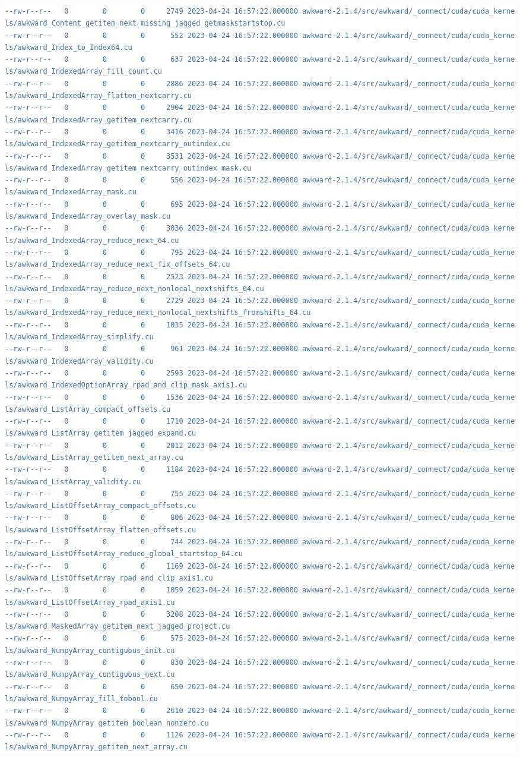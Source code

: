 ```diff
--rw-r--r--   0        0        0     2749 2023-04-24 16:57:22.000000 awkward-2.1.4/src/awkward/_connect/cuda/cuda_kernels/awkward_Content_getitem_next_missing_jagged_getmaskstartstop.cu
--rw-r--r--   0        0        0      552 2023-04-24 16:57:22.000000 awkward-2.1.4/src/awkward/_connect/cuda/cuda_kernels/awkward_Index_to_Index64.cu
--rw-r--r--   0        0        0      637 2023-04-24 16:57:22.000000 awkward-2.1.4/src/awkward/_connect/cuda/cuda_kernels/awkward_IndexedArray_fill_count.cu
--rw-r--r--   0        0        0     2886 2023-04-24 16:57:22.000000 awkward-2.1.4/src/awkward/_connect/cuda/cuda_kernels/awkward_IndexedArray_flatten_nextcarry.cu
--rw-r--r--   0        0        0     2904 2023-04-24 16:57:22.000000 awkward-2.1.4/src/awkward/_connect/cuda/cuda_kernels/awkward_IndexedArray_getitem_nextcarry.cu
--rw-r--r--   0        0        0     3416 2023-04-24 16:57:22.000000 awkward-2.1.4/src/awkward/_connect/cuda/cuda_kernels/awkward_IndexedArray_getitem_nextcarry_outindex.cu
--rw-r--r--   0        0        0     3531 2023-04-24 16:57:22.000000 awkward-2.1.4/src/awkward/_connect/cuda/cuda_kernels/awkward_IndexedArray_getitem_nextcarry_outindex_mask.cu
--rw-r--r--   0        0        0      556 2023-04-24 16:57:22.000000 awkward-2.1.4/src/awkward/_connect/cuda/cuda_kernels/awkward_IndexedArray_mask.cu
--rw-r--r--   0        0        0      695 2023-04-24 16:57:22.000000 awkward-2.1.4/src/awkward/_connect/cuda/cuda_kernels/awkward_IndexedArray_overlay_mask.cu
--rw-r--r--   0        0        0     3036 2023-04-24 16:57:22.000000 awkward-2.1.4/src/awkward/_connect/cuda/cuda_kernels/awkward_IndexedArray_reduce_next_64.cu
--rw-r--r--   0        0        0      795 2023-04-24 16:57:22.000000 awkward-2.1.4/src/awkward/_connect/cuda/cuda_kernels/awkward_IndexedArray_reduce_next_fix_offsets_64.cu
--rw-r--r--   0        0        0     2523 2023-04-24 16:57:22.000000 awkward-2.1.4/src/awkward/_connect/cuda/cuda_kernels/awkward_IndexedArray_reduce_next_nonlocal_nextshifts_64.cu
--rw-r--r--   0        0        0     2729 2023-04-24 16:57:22.000000 awkward-2.1.4/src/awkward/_connect/cuda/cuda_kernels/awkward_IndexedArray_reduce_next_nonlocal_nextshifts_fromshifts_64.cu
--rw-r--r--   0        0        0     1035 2023-04-24 16:57:22.000000 awkward-2.1.4/src/awkward/_connect/cuda/cuda_kernels/awkward_IndexedArray_simplify.cu
--rw-r--r--   0        0        0      961 2023-04-24 16:57:22.000000 awkward-2.1.4/src/awkward/_connect/cuda/cuda_kernels/awkward_IndexedArray_validity.cu
--rw-r--r--   0        0        0     2593 2023-04-24 16:57:22.000000 awkward-2.1.4/src/awkward/_connect/cuda/cuda_kernels/awkward_IndexedOptionArray_rpad_and_clip_mask_axis1.cu
--rw-r--r--   0        0        0     1536 2023-04-24 16:57:22.000000 awkward-2.1.4/src/awkward/_connect/cuda/cuda_kernels/awkward_ListArray_compact_offsets.cu
--rw-r--r--   0        0        0     1710 2023-04-24 16:57:22.000000 awkward-2.1.4/src/awkward/_connect/cuda/cuda_kernels/awkward_ListArray_getitem_jagged_expand.cu
--rw-r--r--   0        0        0     2012 2023-04-24 16:57:22.000000 awkward-2.1.4/src/awkward/_connect/cuda/cuda_kernels/awkward_ListArray_getitem_next_array.cu
--rw-r--r--   0        0        0     1184 2023-04-24 16:57:22.000000 awkward-2.1.4/src/awkward/_connect/cuda/cuda_kernels/awkward_ListArray_validity.cu
--rw-r--r--   0        0        0      755 2023-04-24 16:57:22.000000 awkward-2.1.4/src/awkward/_connect/cuda/cuda_kernels/awkward_ListOffsetArray_compact_offsets.cu
--rw-r--r--   0        0        0      806 2023-04-24 16:57:22.000000 awkward-2.1.4/src/awkward/_connect/cuda/cuda_kernels/awkward_ListOffsetArray_flatten_offsets.cu
--rw-r--r--   0        0        0      744 2023-04-24 16:57:22.000000 awkward-2.1.4/src/awkward/_connect/cuda/cuda_kernels/awkward_ListOffsetArray_reduce_global_startstop_64.cu
--rw-r--r--   0        0        0     1169 2023-04-24 16:57:22.000000 awkward-2.1.4/src/awkward/_connect/cuda/cuda_kernels/awkward_ListOffsetArray_rpad_and_clip_axis1.cu
--rw-r--r--   0        0        0     1059 2023-04-24 16:57:22.000000 awkward-2.1.4/src/awkward/_connect/cuda/cuda_kernels/awkward_ListOffsetArray_rpad_axis1.cu
--rw-r--r--   0        0        0     3208 2023-04-24 16:57:22.000000 awkward-2.1.4/src/awkward/_connect/cuda/cuda_kernels/awkward_MaskedArray_getitem_next_jagged_project.cu
--rw-r--r--   0        0        0      575 2023-04-24 16:57:22.000000 awkward-2.1.4/src/awkward/_connect/cuda/cuda_kernels/awkward_NumpyArray_contiguous_init.cu
--rw-r--r--   0        0        0      830 2023-04-24 16:57:22.000000 awkward-2.1.4/src/awkward/_connect/cuda/cuda_kernels/awkward_NumpyArray_contiguous_next.cu
--rw-r--r--   0        0        0      650 2023-04-24 16:57:22.000000 awkward-2.1.4/src/awkward/_connect/cuda/cuda_kernels/awkward_NumpyArray_fill_tobool.cu
--rw-r--r--   0        0        0     2610 2023-04-24 16:57:22.000000 awkward-2.1.4/src/awkward/_connect/cuda/cuda_kernels/awkward_NumpyArray_getitem_boolean_nonzero.cu
--rw-r--r--   0        0        0     1126 2023-04-24 16:57:22.000000 awkward-2.1.4/src/awkward/_connect/cuda/cuda_kernels/awkward_NumpyArray_getitem_next_array.cu
```